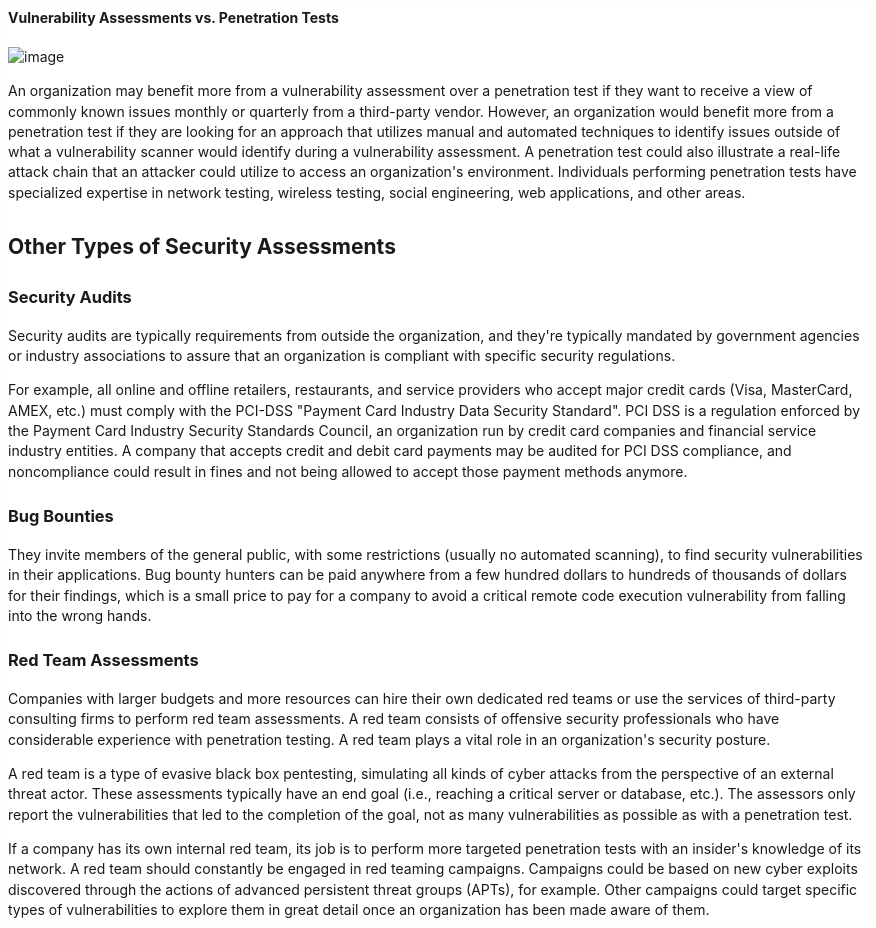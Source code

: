 #### Vulnerability Assessments vs. Penetration Tests
![image](https://user-images.githubusercontent.com/99975622/218274996-6579ec8f-3d9d-4026-8f4b-8870edadeae8.png)


An organization may benefit more from a vulnerability assessment over a penetration test if they want to receive a view of commonly known issues monthly or quarterly from a third-party vendor. However, an organization would benefit more from a penetration test if they are looking for an approach that utilizes manual and automated techniques to identify issues outside of what a vulnerability scanner would identify during a vulnerability assessment. A penetration test could also illustrate a real-life attack chain that an attacker could utilize to access an organization's environment. Individuals performing penetration tests have specialized expertise in network testing, wireless testing, social engineering, web applications, and other areas.

## Other Types of Security Assessments
### Security Audits
Security audits are typically requirements from outside the organization, and they're typically mandated by government agencies or industry associations to assure that an organization is compliant with specific security regulations.

For example, all online and offline retailers, restaurants, and service providers who accept major credit cards (Visa, MasterCard, AMEX, etc.) must comply with the PCI-DSS "Payment Card Industry Data Security Standard". PCI DSS is a regulation enforced by the Payment Card Industry Security Standards Council, an organization run by credit card companies and financial service industry entities. A company that accepts credit and debit card payments may be audited for PCI DSS compliance, and noncompliance could result in fines and not being allowed to accept those payment methods anymore.

### Bug Bounties
They invite members of the general public, with some restrictions (usually no automated scanning), to find security vulnerabilities in their applications. Bug bounty hunters can be paid anywhere from a few hundred dollars to hundreds of thousands of dollars for their findings, which is a small price to pay for a company to avoid a critical remote code execution vulnerability from falling into the wrong hands.

### Red Team Assessments

Companies with larger budgets and more resources can hire their own dedicated red teams or use the services of third-party consulting firms to perform red team assessments. A red team consists of offensive security professionals who have considerable experience with penetration testing. A red team plays a vital role in an organization's security posture.

A red team is a type of evasive black box pentesting, simulating all kinds of cyber attacks from the perspective of an external threat actor. These assessments typically have an end goal (i.e., reaching a critical server or database, etc.). The assessors only report the vulnerabilities that led to the completion of the goal, not as many vulnerabilities as possible as with a penetration test.

If a company has its own internal red team, its job is to perform more targeted penetration tests with an insider's knowledge of its network. A red team should constantly be engaged in red teaming campaigns. Campaigns could be based on new cyber exploits discovered through the actions of advanced persistent threat groups (APTs), for example. Other campaigns could target specific types of vulnerabilities to explore them in great detail once an organization has been made aware of them.
